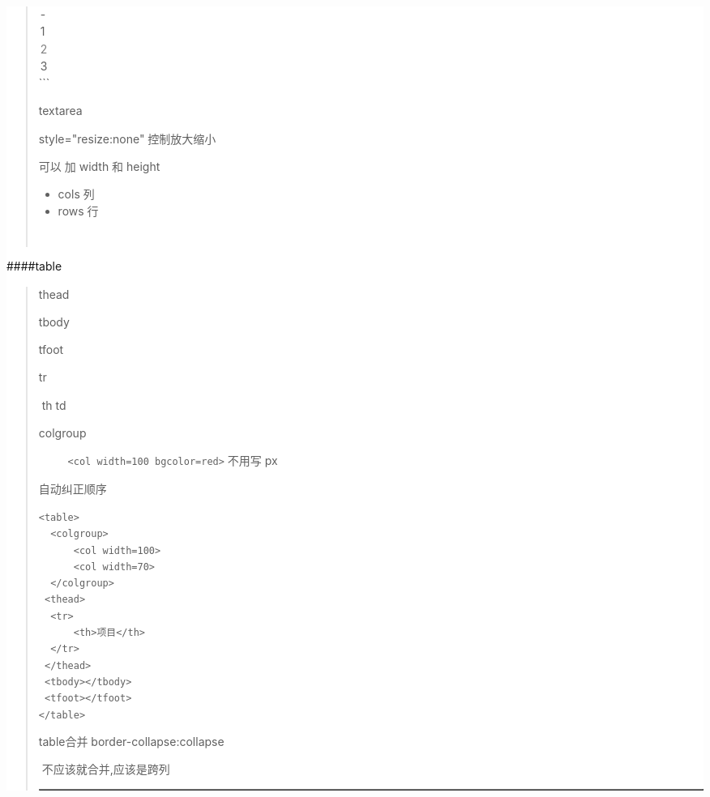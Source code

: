 > 	<option value="">-</option>
> 	<option value="1">1</option>
> 	<option value="2"  disabled>2</option>
> 	<option value="3" selected>3</option>
> ```
>
> 
>
> textarea
>
>    style="resize:none"  控制放大缩小  
>
>    可以 加 width 和 height
>
>  - cols 列
>  - rows 行
>
> ​       



####table

> <table border=1>
>
> thead
>
> tbody
>
> tfoot
>
> tr
>
> ​     th  td
>
> colgroup 
>
> `     <col width=100 bgcolor=red>`  不用写 px
>
> 自动纠正顺序
>
> ```
> <table>
> 	<colgroup>
> 		<col width=100>
> 		<col width=70>
> 	</colgroup>
>  <thead>
>  	<tr>
>  		<th>项目</th>
>  	</tr>
>  </thead>
>  <tbody></tbody>
>  <tfoot></tfoot>
> </table>
> ```
>
> 

table合并  border-collapse:collapse   

​    不应该就合并,应该是跨列

  



 

